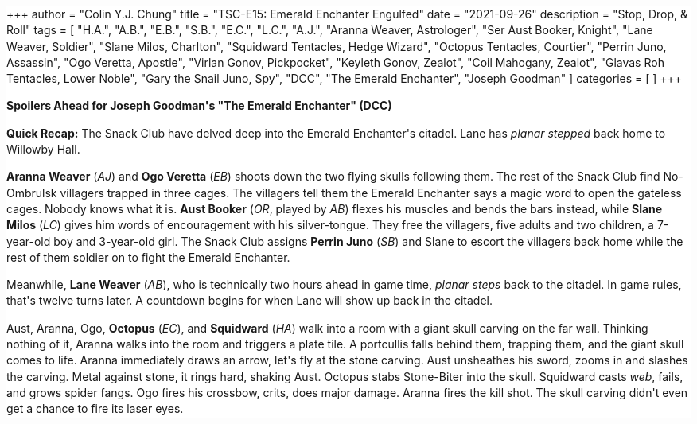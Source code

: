 +++
author = "Colin Y.J. Chung"
title = "TSC-E15: Emerald Enchanter Engulfed"
date = "2021-09-26"
description = "Stop, Drop, & Roll"
tags = [
    "H.A.",
    "A.B.",
    "E.B.",
    "S.B.",
    "E.C.",
    "L.C.",
    "A.J.",
    "Aranna Weaver, Astrologer",
    "Ser Aust Booker, Knight",
    "Lane Weaver, Soldier",
    "Slane Milos, Charlton",
    "Squidward Tentacles, Hedge Wizard",
    "Octopus Tentacles, Courtier",
    "Perrin Juno, Assassin",
    "Ogo Veretta, Apostle",
    "Virlan Gonov, Pickpocket",
    "Keyleth Gonov, Zealot",
    "Coil Mahogany, Zealot",
    "Glavas Roh Tentacles, Lower Noble",
    "Gary the Snail Juno, Spy",
    "DCC",
    "The Emerald Enchanter",
    "Joseph Goodman"
]
categories = [
]
+++

**Spoilers Ahead for Joseph Goodman's "The Emerald Enchanter" (DCC)**

**Quick Recap:** The Snack Club have delved deep into the Emerald Enchanter's citadel. Lane has _planar stepped_ back home to Willowby Hall.

**Aranna Weaver** (_AJ_) and **Ogo Veretta** (_EB_) shoots down the two flying skulls following them. The rest of the Snack Club find No-Ombrulsk villagers trapped in three cages. The villagers tell them the Emerald Enchanter says a magic word to open the gateless cages. Nobody knows what it is. **Aust Booker** (_OR_, played by _AB_) flexes his muscles and bends the bars instead, while **Slane Milos** (_LC_) gives him words of encouragement with his silver-tongue. They free the villagers, five adults and two children, a 7-year-old boy and 3-year-old girl. The Snack Club assigns **Perrin Juno** (_SB_) and Slane to escort the villagers back home while the rest of them soldier on to fight the Emerald Enchanter.

Meanwhile, **Lane Weaver** (_AB_), who is technically two hours ahead in game time, _planar steps_ back to the citadel. In game rules, that's twelve turns later. A countdown begins for when Lane will show up back in the citadel.

Aust, Aranna, Ogo, **Octopus** (_EC_), and **Squidward** (_HA_) walk into a room with a giant skull carving on the far wall. Thinking nothing of it, Aranna walks into the room and triggers a plate tile. A portcullis falls behind them, trapping them, and the giant skull comes to life. Aranna immediately draws an arrow, let's fly at the stone carving. Aust unsheathes his sword, zooms in and slashes the carving. Metal against stone, it rings hard, shaking Aust. Octopus stabs Stone-Biter into the skull. Squidward casts _web_, fails, and grows spider fangs. Ogo fires his crossbow, crits, does major damage. Aranna fires the kill shot. The skull carving didn't even get a chance to fire its laser eyes.

